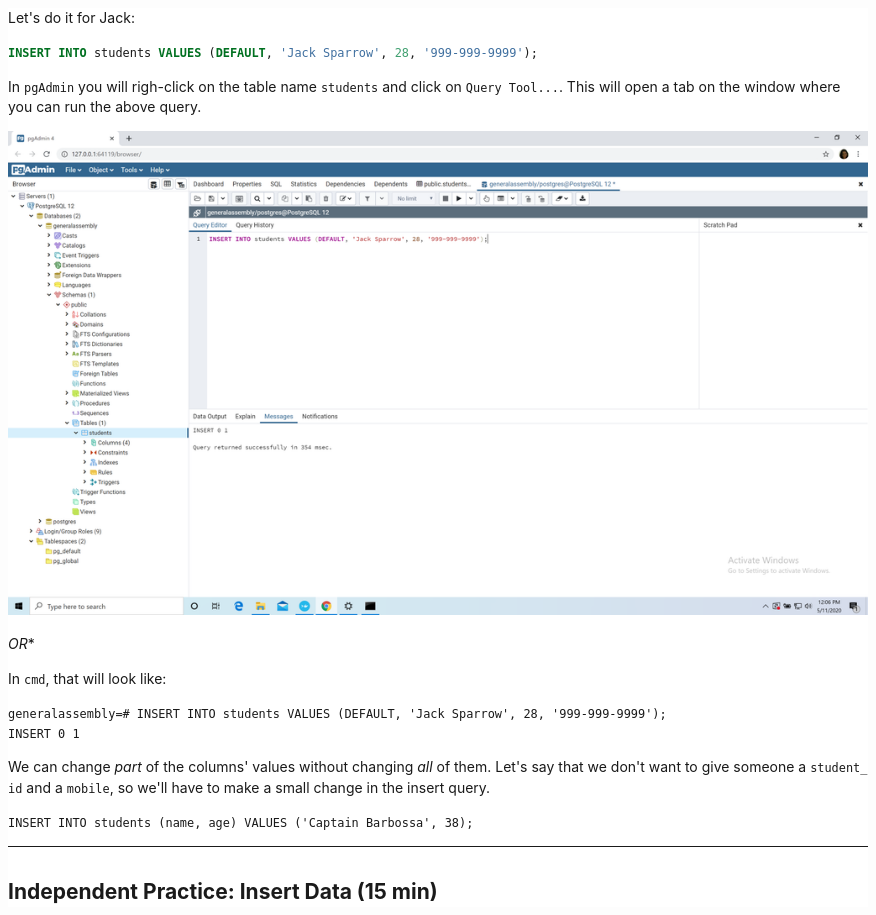 Let's do it for Jack:

```sql
INSERT INTO students VALUES (DEFAULT, 'Jack Sparrow', 28, '999-999-9999');
```

In `pgAdmin` you will righ-click on the table name `students` and click on `Query Tool...`. This will open a tab on the window where you can run the above query.

![](./images/insert_query.png)

*OR**


In `cmd`, that will look like:

```psql
generalassembly=# INSERT INTO students VALUES (DEFAULT, 'Jack Sparrow', 28, '999-999-9999');
INSERT 0 1
```

We can change *part* of the columns' values without changing *all* of them. Let's say that we don't want to give someone a `student_id` and a `mobile`, so we'll have to make a small change in the insert query.

```
INSERT INTO students (name, age) VALUES ('Captain Barbossa', 38);
```

------

## Independent Practice: Insert Data (15 min)
